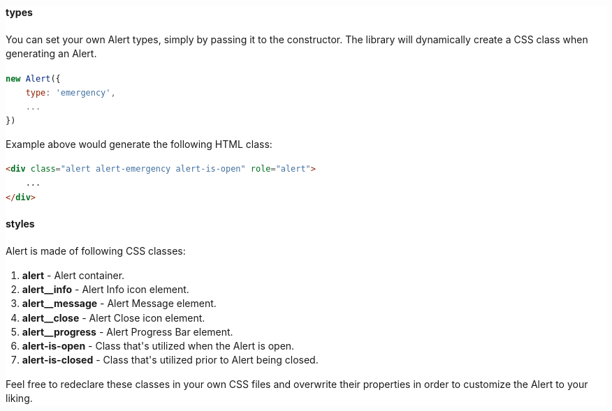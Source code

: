 #### types

You can set your own Alert types, simply by passing it to the constructor. The library will dynamically create a CSS class when generating an Alert.


```js
new Alert({
    type: 'emergency',
    ...
})
````

Example above would generate the following HTML class:

```html
<div class="alert alert-emergency alert-is-open" role="alert">
    ...
</div>
```

#### styles

Alert is made of following CSS classes:

1. **alert** - Alert container.
2. **alert__info** - Alert Info icon element. 
3. **alert__message** - Alert Message element.
4. **alert__close** - Alert Close icon element.
5. **alert__progress** - Alert Progress Bar element.
6. **alert-is-open** - Class that's utilized when the Alert is open.
7. **alert-is-closed** - Class that's utilized prior to Alert being closed.

Feel free to redeclare these classes in your own CSS files and overwrite their properties in order to customize the Alert to your liking.
